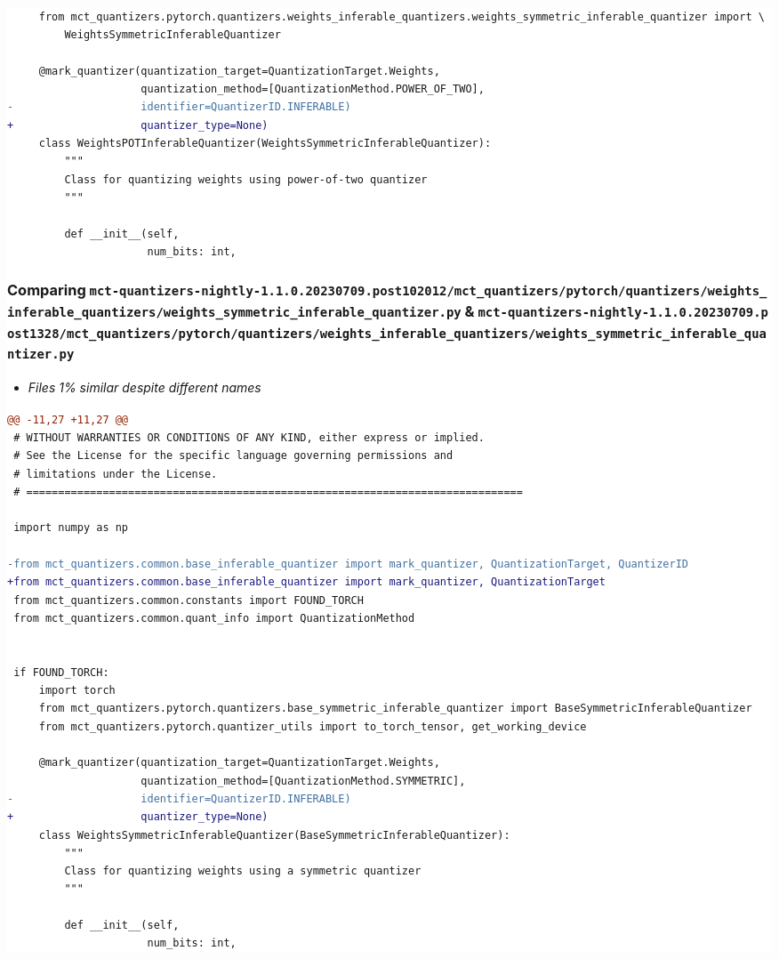 ```diff
     from mct_quantizers.pytorch.quantizers.weights_inferable_quantizers.weights_symmetric_inferable_quantizer import \
         WeightsSymmetricInferableQuantizer
 
     @mark_quantizer(quantization_target=QuantizationTarget.Weights,
                     quantization_method=[QuantizationMethod.POWER_OF_TWO],
-                    identifier=QuantizerID.INFERABLE)
+                    quantizer_type=None)
     class WeightsPOTInferableQuantizer(WeightsSymmetricInferableQuantizer):
         """
         Class for quantizing weights using power-of-two quantizer
         """
 
         def __init__(self,
                      num_bits: int,
```

### Comparing `mct-quantizers-nightly-1.1.0.20230709.post102012/mct_quantizers/pytorch/quantizers/weights_inferable_quantizers/weights_symmetric_inferable_quantizer.py` & `mct-quantizers-nightly-1.1.0.20230709.post1328/mct_quantizers/pytorch/quantizers/weights_inferable_quantizers/weights_symmetric_inferable_quantizer.py`

 * *Files 1% similar despite different names*

```diff
@@ -11,27 +11,27 @@
 # WITHOUT WARRANTIES OR CONDITIONS OF ANY KIND, either express or implied.
 # See the License for the specific language governing permissions and
 # limitations under the License.
 # ==============================================================================
 
 import numpy as np
 
-from mct_quantizers.common.base_inferable_quantizer import mark_quantizer, QuantizationTarget, QuantizerID
+from mct_quantizers.common.base_inferable_quantizer import mark_quantizer, QuantizationTarget
 from mct_quantizers.common.constants import FOUND_TORCH
 from mct_quantizers.common.quant_info import QuantizationMethod
 
 
 if FOUND_TORCH:
     import torch
     from mct_quantizers.pytorch.quantizers.base_symmetric_inferable_quantizer import BaseSymmetricInferableQuantizer
     from mct_quantizers.pytorch.quantizer_utils import to_torch_tensor, get_working_device
 
     @mark_quantizer(quantization_target=QuantizationTarget.Weights,
                     quantization_method=[QuantizationMethod.SYMMETRIC],
-                    identifier=QuantizerID.INFERABLE)
+                    quantizer_type=None)
     class WeightsSymmetricInferableQuantizer(BaseSymmetricInferableQuantizer):
         """
         Class for quantizing weights using a symmetric quantizer
         """
 
         def __init__(self,
                      num_bits: int,
```
